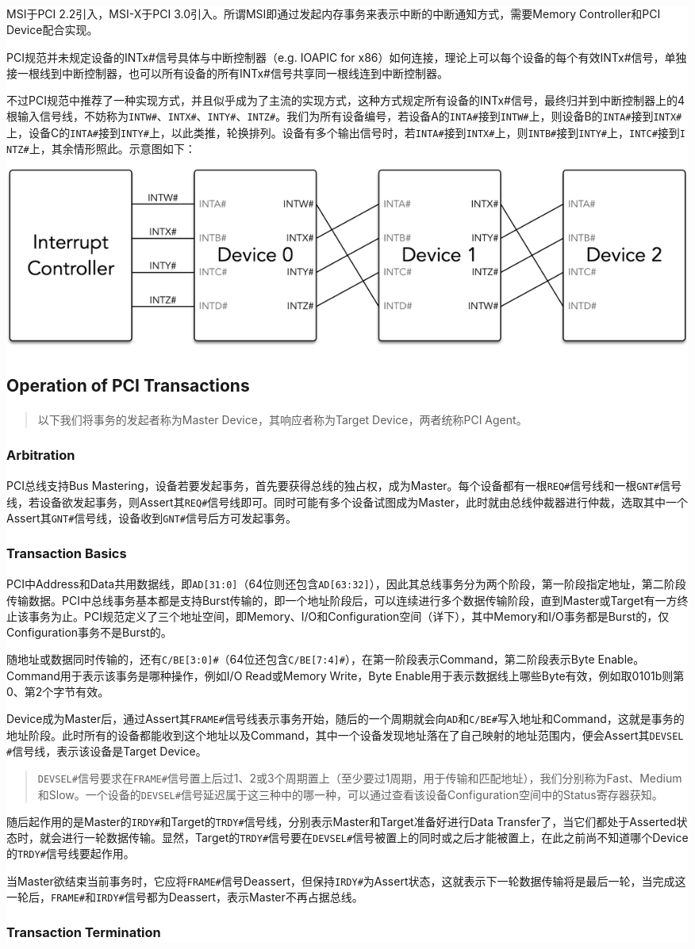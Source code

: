 MSI于PCI 2.2引入，MSI-X于PCI 3.0引入。所谓MSI即通过发起内存事务来表示中断的中断通知方式，需要Memory Controller和PCI Device配合实现。

PCI规范并未规定设备的INTx#信号具体与中断控制器（e.g. IOAPIC for x86）如何连接，理论上可以每个设备的每个有效INTx#信号，单独接一根线到中断控制器，也可以所有设备的所有INTx#信号共享同一根线连到中断控制器。

不过PCI规范中推荐了一种实现方式，并且似乎成为了主流的实现方式，这种方式规定所有设备的INTx#信号，最终归并到中断控制器上的4根输入信号线，不妨称为`INTW#`、`INTX#`、`INTY#`、`INTZ#`。我们为所有设备编号，若设备A的`INTA#`接到`INTW#`上，则设备B的`INTA#`接到`INTX#`上，设备C的`INTA#`接到`INTY#`上，以此类推，轮换排列。设备有多个输出信号时，若`INTA#`接到`INTX#`上，则`INTB#`接到`INTY#`上，`INTC#`接到`INTZ#`上，其余情形照此。示意图如下：

![PCI INTx Connection](pic/pci-intx.png)

## Operation of PCI Transactions

> 以下我们将事务的发起者称为Master Device，其响应者称为Target Device，两者统称PCI Agent。

### Arbitration

PCI总线支持Bus Mastering，设备若要发起事务，首先要获得总线的独占权，成为Master。每个设备都有一根`REQ#`信号线和一根`GNT#`信号线，若设备欲发起事务，则Assert其`REQ#`信号线即可。同时可能有多个设备试图成为Master，此时就由总线仲裁器进行仲裁，选取其中一个Assert其`GNT#`信号线，设备收到`GNT#`信号后方可发起事务。

### Transaction Basics

PCI中Address和Data共用数据线，即`AD[31:0]`（64位则还包含`AD[63:32]`），因此其总线事务分为两个阶段，第一阶段指定地址，第二阶段传输数据。PCI中总线事务基本都是支持Burst传输的，即一个地址阶段后，可以连续进行多个数据传输阶段，直到Master或Target有一方终止该事务为止。PCI规范定义了三个地址空间，即Memory、I/O和Configuration空间（详下），其中Memory和I/O事务都是Burst的，仅Configuration事务不是Burst的。

随地址或数据同时传输的，还有`C/BE[3:0]#`（64位还包含`C/BE[7:4]#`），在第一阶段表示Command，第二阶段表示Byte Enable。Command用于表示该事务是哪种操作，例如I/O Read或Memory Write，Byte Enable用于表示数据线上哪些Byte有效，例如取0101b则第0、第2个字节有效。

Device成为Master后，通过Assert其`FRAME#`信号线表示事务开始，随后的一个周期就会向`AD`和`C/BE#`写入地址和Command，这就是事务的地址阶段。此时所有的设备都能收到这个地址以及Command，其中一个设备发现地址落在了自己映射的地址范围内，便会Assert其`DEVSEL#`信号线，表示该设备是Target Device。

> `DEVSEL#`信号要求在`FRAME#`信号置上后过1、2或3个周期置上（至少要过1周期，用于传输和匹配地址），我们分别称为Fast、Medium和Slow。一个设备的`DEVSEL#`信号延迟属于这三种中的哪一种，可以通过查看该设备Configuration空间中的Status寄存器获知。

随后起作用的是Master的`IRDY#`和Target的`TRDY#`信号线，分别表示Master和Target准备好进行Data Transfer了，当它们都处于Asserted状态时，就会进行一轮数据传输。显然，Target的`TRDY#`信号要在`DEVSEL#`信号被置上的同时或之后才能被置上，在此之前尚不知道哪个Device的`TRDY#`信号线要起作用。

当Master欲结束当前事务时，它应将`FRAME#`信号Deassert，但保持`IRDY#`为Assert状态，这就表示下一轮数据传输将是最后一轮，当完成这一轮后，`FRAME#`和`IRDY#`信号都为Deassert，表示Master不再占据总线。

### Transaction Termination

